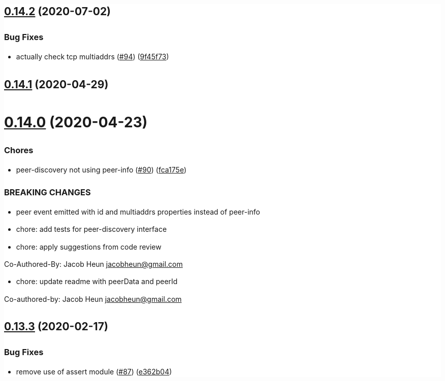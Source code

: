 

<a name="0.14.2"></a>
## [0.14.2](https://github.com/libp2p/js-libp2p-mdns/compare/v0.14.1...v0.14.2) (2020-07-02)


### Bug Fixes

* actually check tcp multiaddrs ([#94](https://github.com/libp2p/js-libp2p-mdns/issues/94)) ([9f45f73](https://github.com/libp2p/js-libp2p-mdns/commit/9f45f73))



<a name="0.14.1"></a>
## [0.14.1](https://github.com/libp2p/js-libp2p-mdns/compare/v0.14.0...v0.14.1) (2020-04-29)



<a name="0.14.0"></a>
# [0.14.0](https://github.com/libp2p/js-libp2p-mdns/compare/v0.13.3...v0.14.0) (2020-04-23)


### Chores

* peer-discovery not using peer-info ([#90](https://github.com/libp2p/js-libp2p-mdns/issues/90)) ([fca175e](https://github.com/libp2p/js-libp2p-mdns/commit/fca175e))


### BREAKING CHANGES

* peer event emitted with id and multiaddrs properties instead of peer-info

* chore: add tests for peer-discovery interface

* chore: apply suggestions from code review

Co-Authored-By: Jacob Heun <jacobheun@gmail.com>

* chore: update readme with peerData and peerId

Co-authored-by: Jacob Heun <jacobheun@gmail.com>



<a name="0.13.3"></a>
## [0.13.3](https://github.com/libp2p/js-libp2p-mdns/compare/v0.13.2...v0.13.3) (2020-02-17)


### Bug Fixes

* remove use of assert module ([#87](https://github.com/libp2p/js-libp2p-mdns/issues/87)) ([e362b04](https://github.com/libp2p/js-libp2p-mdns/commit/e362b04))
